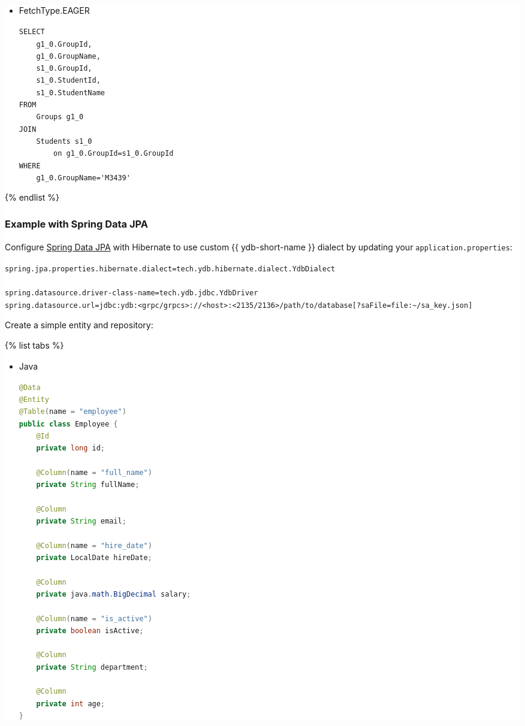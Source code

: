 - FetchType.EAGER

  ```yql
  SELECT
      g1_0.GroupId,
      g1_0.GroupName,
      s1_0.GroupId,
      s1_0.StudentId,
      s1_0.StudentName
  FROM
      Groups g1_0
  JOIN
      Students s1_0
          on g1_0.GroupId=s1_0.GroupId
  WHERE
      g1_0.GroupName='M3439'
  ```

{% endlist %}

### Example with Spring Data JPA

Configure [Spring Data JPA](https://spring.io/projects/spring-data-jpa/) with Hibernate to use custom {{ ydb-short-name }} dialect by updating your `application.properties`:

```properties
spring.jpa.properties.hibernate.dialect=tech.ydb.hibernate.dialect.YdbDialect

spring.datasource.driver-class-name=tech.ydb.jdbc.YdbDriver
spring.datasource.url=jdbc:ydb:<grpc/grpcs>://<host>:<2135/2136>/path/to/database[?saFile=file:~/sa_key.json]
```

Create a simple entity and repository:

{% list tabs %}

- Java

  ```java
  @Data
  @Entity
  @Table(name = "employee")
  public class Employee {
      @Id
      private long id;

      @Column(name = "full_name")
      private String fullName;

      @Column
      private String email;

      @Column(name = "hire_date")
      private LocalDate hireDate;

      @Column
      private java.math.BigDecimal salary;

      @Column(name = "is_active")
      private boolean isActive;

      @Column
      private String department;

      @Column
      private int age;
  }
  ```